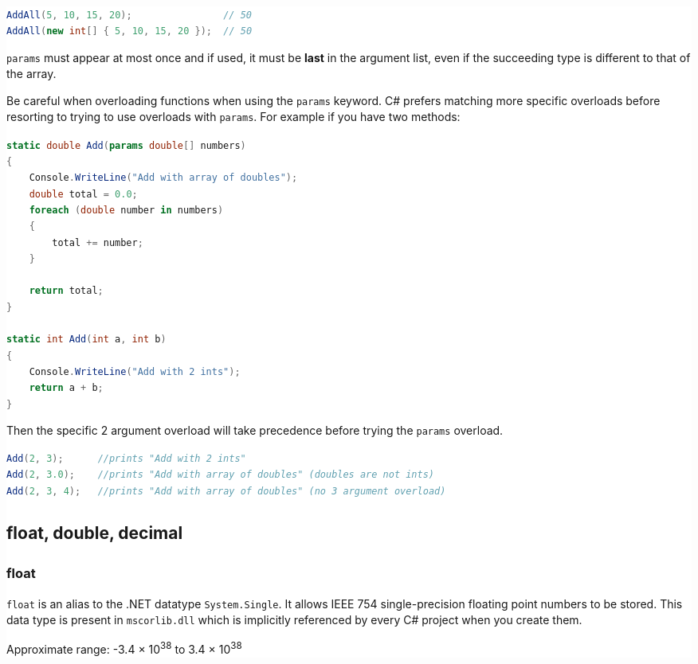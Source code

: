 ```cs
AddAll(5, 10, 15, 20);                // 50
AddAll(new int[] { 5, 10, 15, 20 });  // 50

```

`params` must appear at most once and if used, it must be **last** in the argument list, even if the succeeding type is different to that of the array.

Be careful when overloading functions when using the `params` keyword.  C# prefers matching more specific overloads before resorting to trying to use overloads with `params`.  For example if you have two methods:

```cs
static double Add(params double[] numbers)
{
    Console.WriteLine("Add with array of doubles");
    double total = 0.0;
    foreach (double number in numbers)
    {
        total += number;
    }
    
    return total;
}

static int Add(int a, int b)
{
    Console.WriteLine("Add with 2 ints");
    return a + b;
}

```

Then the specific 2 argument overload will take precedence before trying the `params` overload.

```cs
Add(2, 3);      //prints "Add with 2 ints"
Add(2, 3.0);    //prints "Add with array of doubles" (doubles are not ints)
Add(2, 3, 4);   //prints "Add with array of doubles" (no 3 argument overload)

```



## float, double, decimal


### float

`float` is an alias to the .NET datatype `System.Single`. It allows IEEE 754 single-precision floating point numbers to be stored. This data type is present in `mscorlib.dll` which is implicitly referenced by every C# project when you create them.

Approximate range: -3.4 × 10<sup>38</sup> to 3.4 × 10<sup>38</sup>
